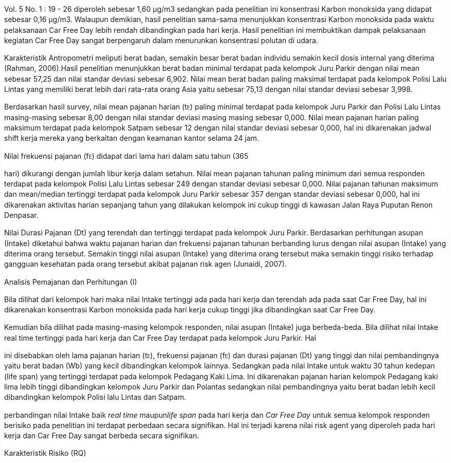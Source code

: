 <p><span class="font2">Vol. 5 No. 1 : 19 - 26 </span><span class="font4">diperoleh sebesar 1,60 µg/m3 sedangkan pada penelitian ini konsentrasi Karbon monoksida yang didapat sebesar 0,16 µg/m3. Walaupun demikian, hasil penelitian sama-sama menunjukkan konsentrasi Karbon monoksida pada waktu pelaksanaan Car Free Day lebih rendah dibandingkan pada hari kerja. Hasil penelitian ini membuktikan dampak pelaksanaan kegiatan Car Free Day sangat berpengaruh dalam menurunkan konsentrasi polutan di udara.</span></p>
<p><span class="font4">Karakteristik Antropometri meliputi berat badan, semakin besar berat badan individu semakin kecil dosis internal yang diterima (Rahman, 2006).Hasil penelitian menunjukkan berat badan minimal terdapat pada kelompok Juru Parkir dengan nilai mean sebesar 57,25 dan nilai standar deviasi sebesar 6,902. Nilai mean berat badan paling maksimal terdapat pada kelompok Polisi Lalu Lintas yang memiliki berat lebih dari rata-rata orang Asia yaitu sebesar 75,13 dengan nilai standar deviasi sebesar 3,998.</span></p>
<p><span class="font4">Berdasarkan hasil survey, nilai mean pajanan harian </span><span class="font3" style="font-variant:small-caps;">(</span><span class="font4">t</span><span class="font3" style="font-variant:small-caps;">e)</span><span class="font4"> paling minimal terdapat pada kelompok Juru Parkir dan Polisi Lalu Lintas masing-masing sebesar 8,00 dengan nilai standar deviasi masing masing sebesar 0,000. Nilai mean pajanan harian paling maksimum terdapat pada kelompok Satpam sebesar 12 dengan nilai standar deviasi sebesar 0,000, hal ini dikarenakan jadwal shift kerja mereka yang berkaitan dengan keamanan kantor selama 24 jam.</span></p>
<p><span class="font4">Nilai frekuensi pajanan </span><span class="font3" style="font-variant:small-caps;">(</span><span class="font4">f</span><span class="font3" style="font-variant:small-caps;">e)</span><span class="font4"> didapat dari lama hari dalam satu tahun (365</span></p>
<p><span class="font4">hari) dikurangi dengan jumlah libur kerja dalam setahun. Nilai mean pajanan tahunan paling minimum dari semua responden terdapat pada kelompok Polisi Lalu Lintas sebesar 249 dengan standar deviasi sebesar 0,000. Nilai pajanan tahunan maksimum dan mean/median tertinggi terdapat pada kelompok Juru Parkir sebesar 357 dengan standar deviasi sebesar 0,000, hal ini dikarenakan aktivitas harian sepanjang tahun yang dilakukan kelompok ini cukup tinggi di kawasan Jalan Raya Puputan Renon Denpasar.</span></p>
<p><span class="font4">Nilai Durasi Pajanan (Dt) yang terendah dan tertinggi terdapat pada kelompok Juru Parkir. Berdasarkan perhitungan asupan (Intake) diketahui bahwa waktu pajanan harian dan frekuensi pajanan tahunan berbanding lurus dengan nilai asupan (Intake) yang diterima orang tersebut. Semakin tinggi nilai asupan (Intake) yang diterima orang tersebut maka semakin tinggi risiko terhadap gangguan kesehatan pada orang tersebut akibat pajanan risk agen (Junaidi, 2007).</span></p>
<p><span class="font4">Analisis Pemajanan dan Perhitungan (I)</span></p>
<p><span class="font4">Bila dilihat dari kelompok hari maka nilai Intake tertinggi ada pada hari kerja dan terendah ada pada saat Car Free Day, hal ini dikarenakan konsentrasi Karbon monoksida pada hari kerja cukup tinggi jika dibandingkan saat Car Free Day.</span></p>
<p><span class="font4">Kemudian bila dilihat pada masing-masing kelompok responden, nilai asupan (Intake) juga berbeda-beda. Bila dilihat nilai Intake real time tertinggi pada hari kerja dan Car Free Day terdapat pada kelompok Juru Parkir. Hal</span></p>
<p><span class="font4">ini disebabkan oleh lama pajanan harian </span><span class="font3" style="font-variant:small-caps;">(</span><span class="font4">t</span><span class="font3" style="font-variant:small-caps;">e),</span><span class="font4"> frekuensi pajanan </span><span class="font3" style="font-variant:small-caps;">(</span><span class="font4">f</span><span class="font3" style="font-variant:small-caps;">e)</span><span class="font4"> dan durasi pajanan (Dt) yang tinggi dan nilai pembandingnya yaitu berat badan (W</span><span class="font1">b</span><span class="font4">) yang kecil dibandingkan kelompok lainnya. Sedangkan pada nilai Intake untuk waktu 30 tahun kedepan (life span) yang tertinggi terdapat pada kelompok Pedagang Kaki Lima. Ini dikarenakan pajanan harian kelompok Pedagang kaki lima lebih tinggi dibandingkan kelompok Juru Parkir dan Polantas sedangkan nilai pembandingnya yaitu berat badan lebih kecil dibandingkan kelompok Polisi lalu Lintas dan Satpam.</span></p>
<p><span class="font4">perbandingan nilai Intake baik </span><span class="font4" style="font-style:italic;">real time</span><span class="font4"> maupun</span><span class="font4" style="font-style:italic;">life span</span><span class="font4"> pada hari kerja dan </span><span class="font4" style="font-style:italic;">Car Free Day</span><span class="font4"> untuk semua kelompok responden berisiko pada penelitian ini terdapat perbedaan secara signifikan. Hal ini terjadi karena nilai risk agent yang diperoleh pada hari kerja dan Car Free Day sangat berbeda secara signifikan.</span></p>
<p><span class="font4">Karakteristik Risiko (RQ)</span></p>